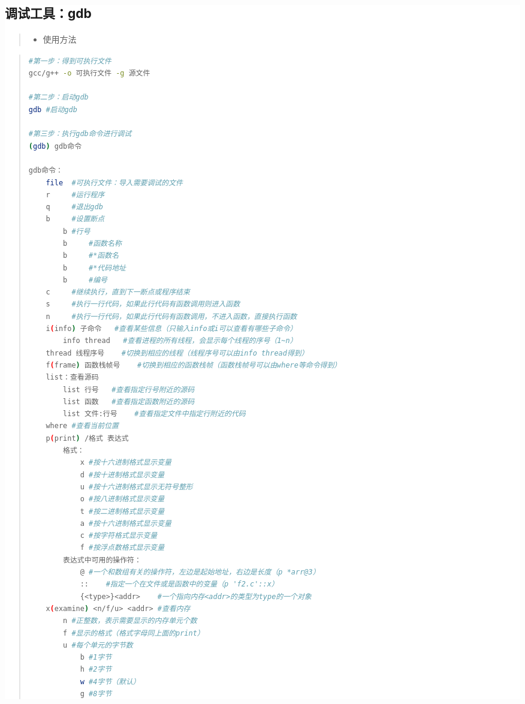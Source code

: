 ## 调试工具：gdb

> - 使用方法

> ```bash
> #第一步：得到可执行文件
> gcc/g++ -o 可执行文件 -g 源文件
> 
> #第二步：启动gdb
> gdb #启动gdb
> 
> #第三步：执行gdb命令进行调试
> (gdb) gdb命令
> 
> gdb命令：
>     file 	#可执行文件：导入需要调试的文件
>     r		#运行程序
>     q		#退出gdb
>     b		#设置断点
>         b	#行号
>         b 	#函数名称
>         b 	#*函数名
>         b 	#*代码地址
>         b 	#编号
>     c		#继续执行，直到下一断点或程序结束
>     s		#执行一行代码，如果此行代码有函数调用则进入函数
>     n		#执行一行代码，如果此行代码有函数调用，不进入函数，直接执行函数
>     i(info) 子命令	#查看某些信息（只输入info或i可以查看有哪些子命令）
>         info thread	#查看进程的所有线程，会显示每个线程的序号（1~n）
>     thread 线程序号	 #切换到相应的线程（线程序号可以由info thread得到）
>     f(frame) 函数栈帧号	#切换到相应的函数栈帧（函数栈帧号可以由where等命令得到）
>     list：查看源码
>         list 行号	#查看指定行号附近的源码
>         list 函数	#查看指定函数附近的源码
>         list 文件:行号	#查看指定文件中指定行附近的代码
>     where	#查看当前位置
>     p(print) /格式 表达式
>         格式：
>             x	#按十六进制格式显示变量
>             d	#按十进制格式显示变量
>             u	#按十六进制格式显示无符号整形
>             o	#按八进制格式显示变量
>             t	#按二进制格式显示变量
>             a	#按十六进制格式显示变量
>             c	#按字符格式显示变量
>             f	#按浮点数格式显示变量
>         表达式中可用的操作符：
>             @	#一个和数组有关的操作符，左边是起始地址，右边是长度（p *arr@3）
>             ::	#指定一个在文件或是函数中的变量（p 'f2.c'::x）
>             {<type>}<addr>	#一个指向内存<addr>的类型为type的一个对象
>     x(examine) <n/f/u> <addr>	#查看内存
>         n	#正整数，表示需要显示的内存单元个数
>         f	#显示的格式（格式字母同上面的print）
>         u	#每个单元的字节数
>             b	#1字节
>             h	#2字节
>             w	#4字节（默认）
>             g	#8字节
> 
> ```
